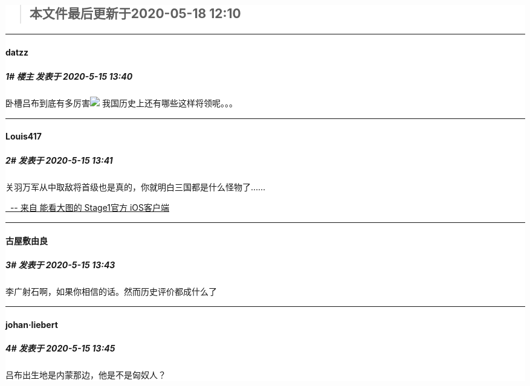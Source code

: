 > ## **本文件最后更新于2020-05-18 12:10** 



*****

####  datzz  
##### 1#       楼主       发表于 2020-5-15 13:40




卧槽吕布到底有多厉害<img src="https://static.saraba1st.com/image/smiley/face2017/068.png" referrerpolicy="no-referrer">
我国历史上还有哪些这样将领呢。。。







*****

####  Louis417  
##### 2#       发表于 2020-5-15 13:41




关羽万军从中取敌将首级也是真的，你就明白三国都是什么怪物了……

[  -- 来自 能看大图的 Stage1官方 iOS客户端](https://itunes.apple.com/fi/app/saraba1st/id1221237470?mt=8)







*****

####  古屋敷由良  
##### 3#       发表于 2020-5-15 13:43




李广射石啊，如果你相信的话。然而历史评价都成什么了







*****

####  johan·liebert  
##### 4#       发表于 2020-5-15 13:45




吕布出生地是内蒙那边，他是不是匈奴人？




